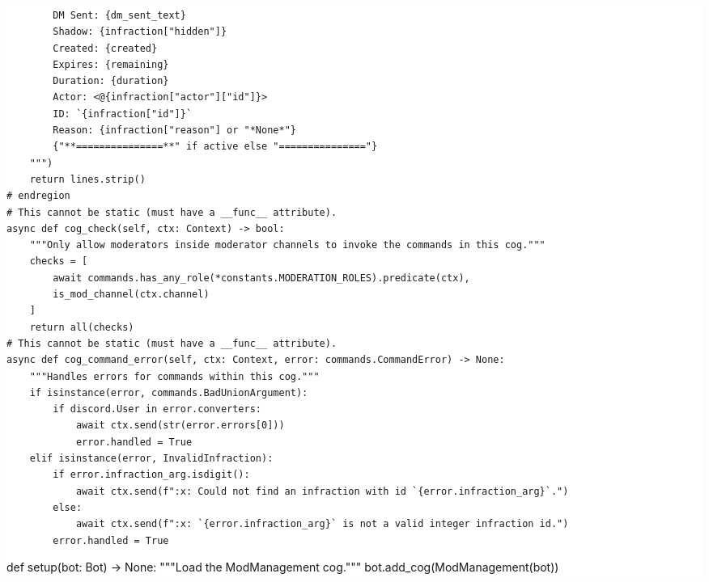             DM Sent: {dm_sent_text}
            Shadow: {infraction["hidden"]}
            Created: {created}
            Expires: {remaining}
            Duration: {duration}
            Actor: <@{infraction["actor"]["id"]}>
            ID: `{infraction["id"]}`
            Reason: {infraction["reason"] or "*None*"}
            {"**===============**" if active else "==============="}
        """)
        return lines.strip()
    # endregion
    # This cannot be static (must have a __func__ attribute).
    async def cog_check(self, ctx: Context) -> bool:
        """Only allow moderators inside moderator channels to invoke the commands in this cog."""
        checks = [
            await commands.has_any_role(*constants.MODERATION_ROLES).predicate(ctx),
            is_mod_channel(ctx.channel)
        ]
        return all(checks)
    # This cannot be static (must have a __func__ attribute).
    async def cog_command_error(self, ctx: Context, error: commands.CommandError) -> None:
        """Handles errors for commands within this cog."""
        if isinstance(error, commands.BadUnionArgument):
            if discord.User in error.converters:
                await ctx.send(str(error.errors[0]))
                error.handled = True
        elif isinstance(error, InvalidInfraction):
            if error.infraction_arg.isdigit():
                await ctx.send(f":x: Could not find an infraction with id `{error.infraction_arg}`.")
            else:
                await ctx.send(f":x: `{error.infraction_arg}` is not a valid integer infraction id.")
            error.handled = True
def setup(bot: Bot) -> None:
    """Load the ModManagement cog."""
    bot.add_cog(ModManagement(bot))
